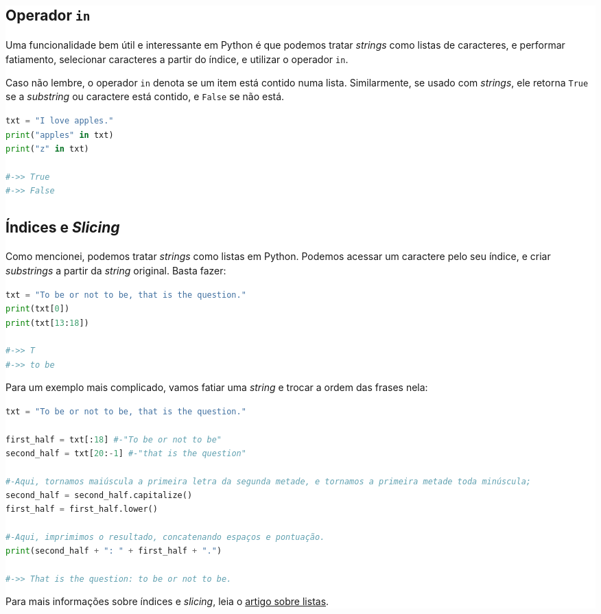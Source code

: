 ## Operador `in`

Uma funcionalidade bem útil e interessante em Python é que podemos tratar *strings* como listas de caracteres, e performar
fatiamento, selecionar caracteres a partir do índice, e utilizar o operador `in`.

Caso não lembre, o operador `in` denota se um item está contido numa lista. Similarmente, se usado com *strings*, ele retorna
`True` se a *substring* ou caractere está contido, e `False` se não está.

```python
txt = "I love apples."
print("apples" in txt)
print("z" in txt)

#->> True
#->> False
```

## Índices e *Slicing*

Como mencionei, podemos tratar *strings* como listas em Python. Podemos acessar um caractere pelo seu índice, e criar *substrings* a 
partir da *string* original. Basta fazer:

```python
txt = "To be or not to be, that is the question."
print(txt[0])
print(txt[13:18])

#->> T
#->> to be
```

Para um exemplo mais complicado, vamos fatiar uma *string* e trocar a ordem das frases nela:

```python
txt = "To be or not to be, that is the question."

first_half = txt[:18] #-"To be or not to be"
second_half = txt[20:-1] #-"that is the question"

#-Aqui, tornamos maiúscula a primeira letra da segunda metade, e tornamos a primeira metade toda minúscula;
second_half = second_half.capitalize()
first_half = first_half.lower()

#-Aqui, imprimimos o resultado, concatenando espaços e pontuação.
print(second_half + ": " + first_half + ".")

#->> That is the question: to be or not to be.
```

Para mais informações sobre índices e *slicing*, leia o [artigo sobre listas](/docs/programacao/python-lists.md).
